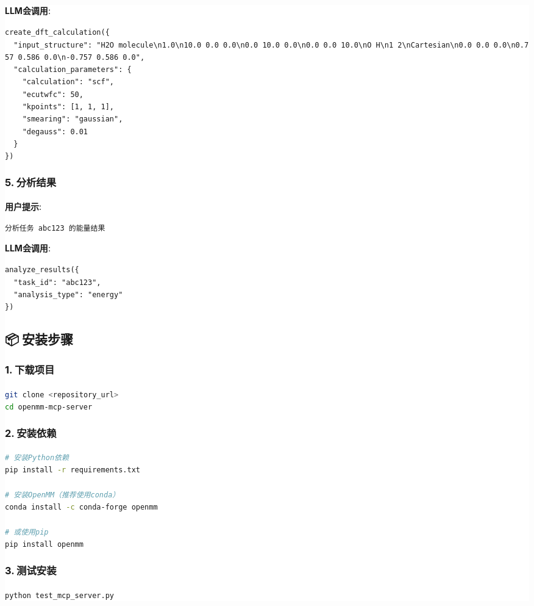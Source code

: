 
**LLM会调用**:
```
create_dft_calculation({
  "input_structure": "H2O molecule\n1.0\n10.0 0.0 0.0\n0.0 10.0 0.0\n0.0 0.0 10.0\nO H\n1 2\nCartesian\n0.0 0.0 0.0\n0.757 0.586 0.0\n-0.757 0.586 0.0",
  "calculation_parameters": {
    "calculation": "scf",
    "ecutwfc": 50,
    "kpoints": [1, 1, 1],
    "smearing": "gaussian",
    "degauss": 0.01
  }
})
```

### 5. 分析结果

**用户提示**:
```
分析任务 abc123 的能量结果
```

**LLM会调用**:
```
analyze_results({
  "task_id": "abc123",
  "analysis_type": "energy"
})
```

## 📦 安装步骤

### 1. 下载项目
```bash
git clone <repository_url>
cd openmm-mcp-server
```

### 2. 安装依赖
```bash
# 安装Python依赖
pip install -r requirements.txt

# 安装OpenMM（推荐使用conda）
conda install -c conda-forge openmm

# 或使用pip
pip install openmm
```

### 3. 测试安装
```bash
python test_mcp_server.py
```
